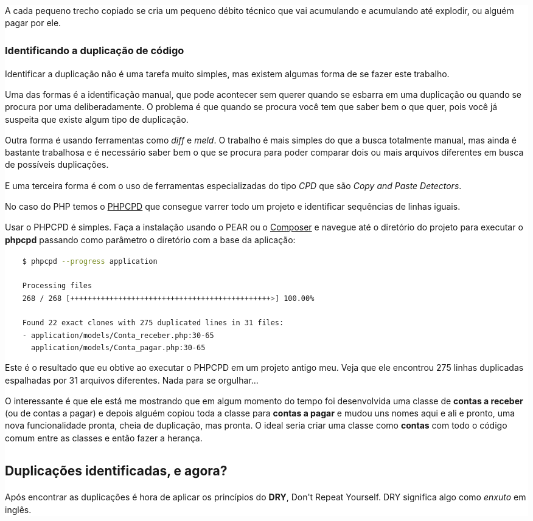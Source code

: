 A cada pequeno trecho copiado se cria um pequeno débito técnico que vai
acumulando e acumulando até explodir, ou alguém pagar por ele.

### Identificando a duplicação de código

Identificar a duplicação não é uma tarefa muito simples, mas existem algumas
forma de se fazer este trabalho.

Uma das formas é a identificação manual, que pode acontecer sem querer quando
se esbarra em uma duplicação ou quando se procura por uma deliberadamente. O
problema é que quando se procura você tem que saber bem o que quer, pois você
já suspeita que existe algum tipo de duplicação.

Outra forma é usando ferramentas como *diff* e *meld*. O trabalho é mais
simples do que a busca totalmente manual, mas ainda é bastante trabalhosa e é
necessário saber bem o que se procura para poder comparar dois ou mais arquivos
diferentes em busca de possíveis duplicações.

E uma terceira forma é com o uso de ferramentas especializadas do tipo *CPD*
que são *Copy and Paste Detectors*.

No caso do PHP temos o [PHPCPD](https://github.com/sebastianbergmann/phpcp)
que consegue varrer todo um projeto e identificar sequências de linhas iguais.

Usar o PHPCPD é simples. Faça a instalação usando o PEAR ou o
[Composer](https://packagist.org/packages/sebastian/phpcpd) e navegue até o
diretório do projeto para executar o **phpcpd** passando como parâmetro o
diretório com a base da aplicação:

```bash
    $ phpcpd --progress application

    Processing files
    268 / 268 [++++++++++++++++++++++++++++++++++++++++++++++>] 100.00%

    Found 22 exact clones with 275 duplicated lines in 31 files:
    - application/models/Conta_receber.php:30-65
      application/models/Conta_pagar.php:30-65
```

Este é o resultado que eu obtive ao executar o PHPCPD em um projeto antigo meu.
Veja que ele encontrou 275 linhas duplicadas espalhadas por 31 arquivos
diferentes. Nada para se orgulhar...

O interessante é que ele está me mostrando que em algum momento do tempo foi
desenvolvida uma classe de **contas a receber** \(ou de contas a pagar\) e
depois alguém copiou toda a classe para **contas a pagar** e mudou uns nomes
aqui e ali e pronto, uma nova funcionalidade pronta, cheia de duplicação, mas
pronta. O ideal seria criar uma classe como **contas** com todo o código comum
entre as classes e então fazer a herança.

## Duplicações identificadas, e agora?

Após encontrar as duplicações é hora de aplicar os princípios do **DRY**, Don't
Repeat Yourself. DRY significa algo como *enxuto* em inglês.
